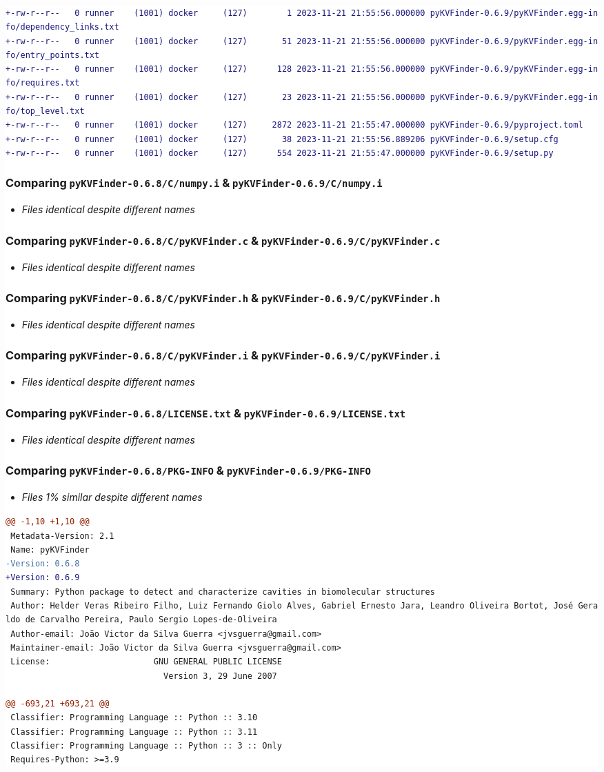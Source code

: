 ```diff
+-rw-r--r--   0 runner    (1001) docker     (127)        1 2023-11-21 21:55:56.000000 pyKVFinder-0.6.9/pyKVFinder.egg-info/dependency_links.txt
+-rw-r--r--   0 runner    (1001) docker     (127)       51 2023-11-21 21:55:56.000000 pyKVFinder-0.6.9/pyKVFinder.egg-info/entry_points.txt
+-rw-r--r--   0 runner    (1001) docker     (127)      128 2023-11-21 21:55:56.000000 pyKVFinder-0.6.9/pyKVFinder.egg-info/requires.txt
+-rw-r--r--   0 runner    (1001) docker     (127)       23 2023-11-21 21:55:56.000000 pyKVFinder-0.6.9/pyKVFinder.egg-info/top_level.txt
+-rw-r--r--   0 runner    (1001) docker     (127)     2872 2023-11-21 21:55:47.000000 pyKVFinder-0.6.9/pyproject.toml
+-rw-r--r--   0 runner    (1001) docker     (127)       38 2023-11-21 21:55:56.889206 pyKVFinder-0.6.9/setup.cfg
+-rw-r--r--   0 runner    (1001) docker     (127)      554 2023-11-21 21:55:47.000000 pyKVFinder-0.6.9/setup.py
```

### Comparing `pyKVFinder-0.6.8/C/numpy.i` & `pyKVFinder-0.6.9/C/numpy.i`

 * *Files identical despite different names*

### Comparing `pyKVFinder-0.6.8/C/pyKVFinder.c` & `pyKVFinder-0.6.9/C/pyKVFinder.c`

 * *Files identical despite different names*

### Comparing `pyKVFinder-0.6.8/C/pyKVFinder.h` & `pyKVFinder-0.6.9/C/pyKVFinder.h`

 * *Files identical despite different names*

### Comparing `pyKVFinder-0.6.8/C/pyKVFinder.i` & `pyKVFinder-0.6.9/C/pyKVFinder.i`

 * *Files identical despite different names*

### Comparing `pyKVFinder-0.6.8/LICENSE.txt` & `pyKVFinder-0.6.9/LICENSE.txt`

 * *Files identical despite different names*

### Comparing `pyKVFinder-0.6.8/PKG-INFO` & `pyKVFinder-0.6.9/PKG-INFO`

 * *Files 1% similar despite different names*

```diff
@@ -1,10 +1,10 @@
 Metadata-Version: 2.1
 Name: pyKVFinder
-Version: 0.6.8
+Version: 0.6.9
 Summary: Python package to detect and characterize cavities in biomolecular structures
 Author: Helder Veras Ribeiro Filho, Luiz Fernando Giolo Alves, Gabriel Ernesto Jara, Leandro Oliveira Bortot, José Geraldo de Carvalho Pereira, Paulo Sergio Lopes-de-Oliveira
 Author-email: João Victor da Silva Guerra <jvsguerra@gmail.com>
 Maintainer-email: João Victor da Silva Guerra <jvsguerra@gmail.com>
 License:                     GNU GENERAL PUBLIC LICENSE
                                Version 3, 29 June 2007
         
@@ -693,21 +693,21 @@
 Classifier: Programming Language :: Python :: 3.10
 Classifier: Programming Language :: Python :: 3.11
 Classifier: Programming Language :: Python :: 3 :: Only
 Requires-Python: >=3.9
```